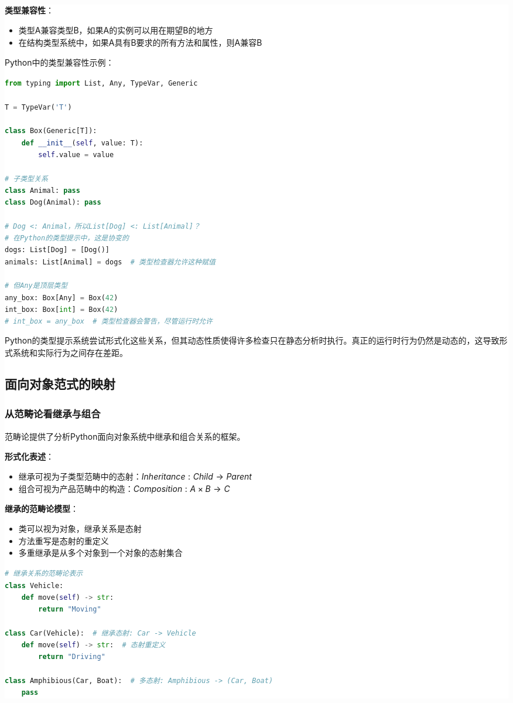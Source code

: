 **类型兼容性**：

- 类型A兼容类型B，如果A的实例可以用在期望B的地方
- 在结构类型系统中，如果A具有B要求的所有方法和属性，则A兼容B

Python中的类型兼容性示例：

```python
from typing import List, Any, TypeVar, Generic

T = TypeVar('T')

class Box(Generic[T]):
    def __init__(self, value: T):
        self.value = value

# 子类型关系
class Animal: pass
class Dog(Animal): pass

# Dog <: Animal，所以List[Dog] <: List[Animal]？
# 在Python的类型提示中，这是协变的
dogs: List[Dog] = [Dog()]
animals: List[Animal] = dogs  # 类型检查器允许这种赋值

# 但Any是顶层类型
any_box: Box[Any] = Box(42)
int_box: Box[int] = Box(42)
# int_box = any_box  # 类型检查器会警告，尽管运行时允许
```

Python的类型提示系统尝试形式化这些关系，但其动态性质使得许多检查只在静态分析时执行。真正的运行时行为仍然是动态的，这导致形式系统和实际行为之间存在差距。

## 面向对象范式的映射

### 从范畴论看继承与组合

范畴论提供了分析Python面向对象系统中继承和组合关系的框架。

**形式化表述**：

- 继承可视为子类型范畴中的态射：$Inheritance: Child \rightarrow Parent$
- 组合可视为产品范畴中的构造：$Composition: A \times B \rightarrow C$

**继承的范畴论模型**：

- 类可以视为对象，继承关系是态射
- 方法重写是态射的重定义
- 多重继承是从多个对象到一个对象的态射集合

```python
# 继承关系的范畴论表示
class Vehicle:
    def move(self) -> str:
        return "Moving"

class Car(Vehicle):  # 继承态射: Car -> Vehicle
    def move(self) -> str:  # 态射重定义
        return "Driving"

class Amphibious(Car, Boat):  # 多态射: Amphibious -> (Car, Boat)
    pass
```
